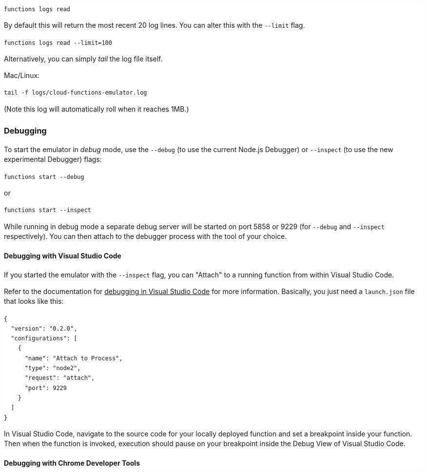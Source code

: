     functions logs read

By default this will return the most recent 20 log lines. You can alter this
with the `--limit` flag.

    functions logs read --limit=100

Alternatively, you can simply *tail* the log file itself.

Mac/Linux:

    tail -f logs/cloud-functions-emulator.log

(Note this log will automatically roll when it reaches 1MB.)

### Debugging

To start the emulator in *debug* mode, use the `--debug` (to use the current
Node.js Debugger) or `--inspect` (to use the new experimental Debugger) flags:

    functions start --debug

or

    functions start --inspect

While running in debug mode a separate debug server will be started on port 5858
or 9229 (for `--debug` and `--inspect` respectively). You can then attach to the
debugger process with the tool of your choice.

#### Debugging with Visual Studio Code

If you started the emulator with the `--inspect` flag, you can "Attach" to a
running function from within Visual Studio Code.

Refer to the documentation for [debugging in Visual Studio Code](https://code.visualstudio.com/Docs/editor/debugging) for more information. Basically, you just need a `launch.json` file that looks
like this:

    {
      "version": "0.2.0",
      "configurations": [
        {
          "name": "Attach to Process",
          "type": "node2",
          "request": "attach",
          "port": 9229
        }
      ]
    }

In Visual Studio Code, navigate to the source code for your locally deployed
function and set a breakpoint inside your function. Then when the function is
invoked, execution should pause on your breakpoint inside the Debug View of
Visual Studio Code.

#### Debugging with Chrome Developer Tools

